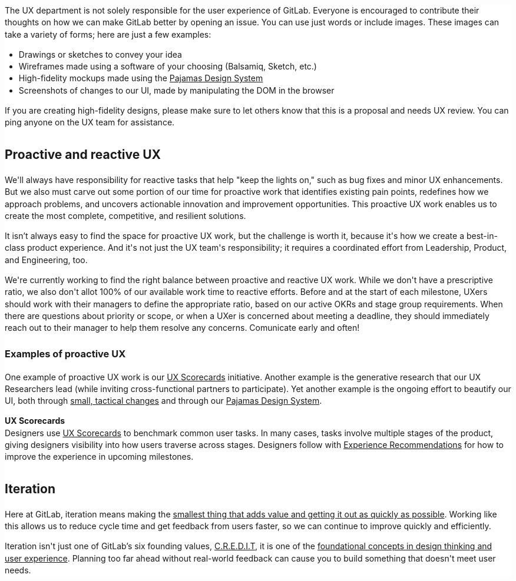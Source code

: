 The UX department is not solely responsible for the user experience of GitLab. Everyone is encouraged to contribute their thoughts on how we can make GitLab better by opening an issue. You can use just words or include images. These images can take a variety of forms; here are just a few examples:

* Drawings or sketches to convey your idea
* Wireframes made using a software of your choosing (Balsamiq, Sketch, etc.)
* High-fidelity mockups made using the [Pajamas Design System][pajamas]
* Screenshots of changes to our UI, made by manipulating the DOM in the browser

If you are creating high-fidelity designs, please make sure to let others know that this is a proposal and needs UX review. You can ping anyone on the UX team for assistance.

## Proactive and reactive UX
We'll always have responsibility for reactive tasks that help "keep the lights on," such as bug fixes and minor UX enhancements. But we also must carve out some portion of our time for proactive work that identifies existing pain points, redefines how we approach problems, and uncovers actionable innovation and improvement opportunities. This proactive UX work enables us to create the most complete, competitive, and resilient solutions. 

It isn’t always easy to find the space for proactive UX work, but the challenge is worth it, because it's how we create a best-in-class product experience. And it's not just the UX team's responsibility; it requires a coordinated effort from Leadership, Product, and Engineering, too.

We're currently working to find the right balance between proactive and reactive UX work. While we don't have a prescriptive ratio, we also don't allot 100% of our available work time to reactive efforts. Before and at the start of each milestone, UXers should work with their managers to define the appropriate ratio, based on our active OKRs and stage group requirements. When there are questions about priority or scope, or when a UXer is concerned about meeting a deadline, they should immediately reach out to their manager to help them resolve any concerns. Comunicate early and often!

### Examples of proactive UX
One example of proactive UX work is our [UX Scorecards](/handbook/engineering/ux/ux-scorecards/) initiative. Another example is the generative research that our UX Researchers lead (while inviting cross-functional partners to participate). Yet another example is the ongoing effort to beautify our UI, both through [small, tactical changes](https://gitlab.com/groups/gitlab-org/-/epics/989) and through our [Pajamas Design System][pajamas].

**UX Scorecards** <br>
Designers use [UX Scorecards](/handbook/engineering/ux/ux-scorecards/) to benchmark common user tasks. In many cases, tasks involve multiple stages of the product, giving designers visibility into how users traverse across stages. Designers follow with [Experience Recommendations](/handbook/engineering/ux/ux-scorecards/) for how to improve the experience in upcoming milestones.

## Iteration

Here at GitLab, iteration means making the [smallest thing that adds value and getting it out as quickly as possible](/handbook/values/#iteration). Working like this allows us to reduce cycle time and get feedback from users faster, so we can continue to improve quickly and efficiently.

Iteration isn't just one of GitLab’s six founding values, [C.R.E.D.I.T](/handbook/values/#credit), it is one of the [foundational concepts in design thinking and user experience](https://www.interaction-design.org/literature/article/design-iteration-brings-powerful-results-so-do-it-again-designer). Planning too far ahead without real-world feedback can cause you to build something that doesn't meet user needs.


[pajamas]: https://design.gitlab.com/
